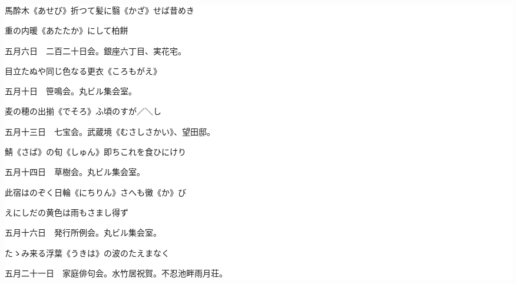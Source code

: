 





馬酔木《あせび》折つて髪に翳《かざ》せば昔めき



重の内暖《あたたか》にして柏餅



五月六日　二百二十日会。銀座六丁目、実花宅。







目立たぬや同じ色なる更衣《ころもがえ》



五月十日　笹鳴会。丸ビル集会室。







麦の穂の出揃《でそろ》ふ頃のすが／＼し



五月十三日　七宝会。武蔵境《むさしさかい》、望田邸。







鯖《さば》の旬《しゅん》即ちこれを食ひにけり



五月十四日　草樹会。丸ビル集会室。







此宿はのぞく日輪《にちりん》さへも黴《か》び



えにしだの黄色は雨もさまし得ず



五月十六日　発行所例会。丸ビル集会室。







たゝみ来る浮葉《うきは》の波のたえまなく



五月二十一日　家庭俳句会。水竹居祝賀。不忍池畔雨月荘。

